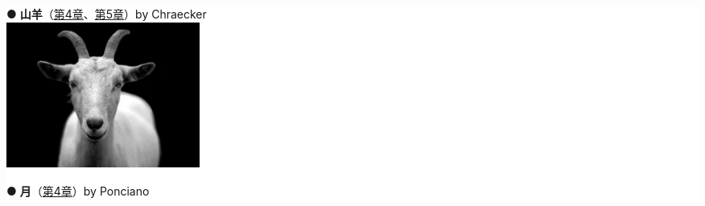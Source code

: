 ● **山羊**（[第4章](./04-NewImage.md "INTERNAL")、[第5章](./05-Colors.md "INTERNAL")）by Chraecker  
<img src="./Codes/Images/Goat.jpg" width=240>

● **月**（[第4章](./04-NewImage.md "INTERNAL")）by Ponciano  